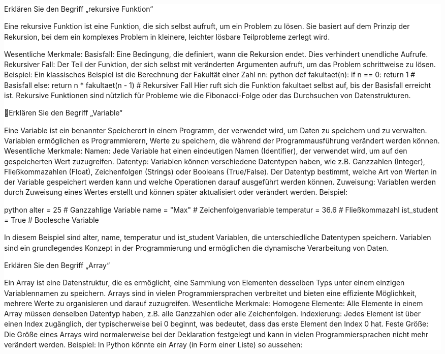 Erklären Sie den Begriff „rekursive Funktion“

Eine rekursive Funktion ist eine Funktion, die sich selbst aufruft, um ein Problem zu lösen. Sie basiert auf dem Prinzip der Rekursion, bei dem ein komplexes Problem in kleinere, leichter lösbare Teilprobleme zerlegt wird. 

Wesentliche Merkmale:
Basisfall: Eine Bedingung, die definiert, wann die Rekursion endet. Dies verhindert unendliche Aufrufe.
Rekursiver Fall: Der Teil der Funktion, der sich selbst mit veränderten Argumenten aufruft, um das Problem schrittweise zu lösen.
Beispiel:
Ein klassisches Beispiel ist die Berechnung der Fakultät einer Zahl nn: 
python
def fakultaet(n):
    if n == 0:
        return 1  # Basisfall
    else:
        return n * fakultaet(n - 1)  # Rekursiver Fall
Hier ruft sich die Funktion fakultaet selbst auf, bis der Basisfall erreicht ist. Rekursive Funktionen sind nützlich für Probleme wie die Fibonacci-Folge oder das Durchsuchen von Datenstrukturen.

Erklären Sie den Begriff „Variable“

Eine Variable ist ein benannter Speicherort in einem Programm, der verwendet wird, um Daten zu speichern und zu verwalten. Variablen ermöglichen es Programmierern, Werte zu speichern, die während der Programmausführung verändert werden können. 
Wesentliche Merkmale:
Namen: Jede Variable hat einen eindeutigen Namen (Identifier), der verwendet wird, um auf den gespeicherten Wert zuzugreifen. 
Datentyp: Variablen können verschiedene Datentypen haben, wie z.B. Ganzzahlen (Integer), Fließkommazahlen (Float), Zeichenfolgen (Strings) oder Booleans (True/False). Der Datentyp bestimmt, welche Art von Werten in der Variable gespeichert werden kann und welche Operationen darauf ausgeführt werden können. 
Zuweisung: Variablen werden durch Zuweisung eines Wertes erstellt und können später aktualisiert oder verändert werden. 
Beispiel:

python
alter = 25  # Ganzzahlige Variable
name = "Max"  # Zeichenfolgenvariable
temperatur = 36.6  # Fließkommazahl
ist_student = True  # Boolesche Variable

In diesem Beispiel sind alter, name, temperatur und ist_student Variablen, die unterschiedliche Datentypen speichern. Variablen sind ein grundlegendes Konzept in der Programmierung und ermöglichen die dynamische Verarbeitung von Daten.

Erklären Sie den Begriff „Array“

Ein Array ist eine Datenstruktur, die es ermöglicht, eine Sammlung von Elementen desselben Typs unter einem einzigen Variablennamen zu speichern. Arrays sind in vielen Programmiersprachen verbreitet und bieten eine effiziente Möglichkeit, mehrere Werte zu organisieren und darauf zuzugreifen. 
Wesentliche Merkmale:
Homogene Elemente: Alle Elemente in einem Array müssen denselben Datentyp haben, z.B. alle Ganzzahlen oder alle Zeichenfolgen. 
Indexierung: Jedes Element ist über einen Index zugänglich, der typischerweise bei 0 beginnt, was bedeutet, dass das erste Element den Index 0 hat. 
Feste Größe: Die Größe eines Arrays wird normalerweise bei der Deklaration festgelegt und kann in vielen Programmiersprachen nicht mehr verändert werden. 
Beispiel:
In Python könnte ein Array (in Form einer Liste) so aussehen:
 